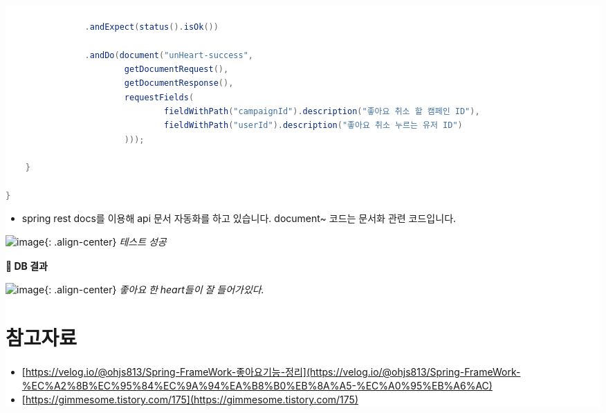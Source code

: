 ```java

                .andExpect(status().isOk())

                .andDo(document("unHeart-success",
                        getDocumentRequest(),
                        getDocumentResponse(),
                        requestFields(
                                fieldWithPath("campaignId").description("좋아요 취소 할 캠페인 ID"),
                                fieldWithPath("userId").description("좋아요 취소 누르는 유저 ID")
                        )));

    }

}
```

- spring rest docs를 이용해 api 문서 자동화를 하고 있습니다. document~ 코드는 문서화 관련 코드입니다.
  
![image](https://user-images.githubusercontent.com/67352902/161777578-d23e2cac-18b2-4e47-8c46-c193de489a61.png){: .align-center}
*테스트 성공*

**📸 DB 결과**

![image](https://user-images.githubusercontent.com/67352902/161777816-238a4e91-46c9-46bf-b5d3-756a3b7a7c59.png){: .align-center}
*좋아요 한 heart들이 잘 들어가있다.*

# 참고자료

- [https://velog.io/@ohjs813/Spring-FrameWork-좋아요기능-정리](https://velog.io/@ohjs813/Spring-FrameWork-%EC%A2%8B%EC%95%84%EC%9A%94%EA%B8%B0%EB%8A%A5-%EC%A0%95%EB%A6%AC)
- [https://gimmesome.tistory.com/175](https://gimmesome.tistory.com/175)